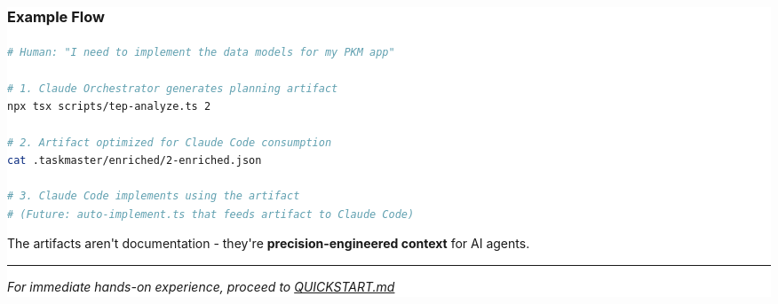 ### Example Flow

```bash
# Human: "I need to implement the data models for my PKM app"

# 1. Claude Orchestrator generates planning artifact
npx tsx scripts/tep-analyze.ts 2

# 2. Artifact optimized for Claude Code consumption
cat .taskmaster/enriched/2-enriched.json

# 3. Claude Code implements using the artifact
# (Future: auto-implement.ts that feeds artifact to Claude Code)
```

The artifacts aren't documentation - they're **precision-engineered context** for AI agents.

---

*For immediate hands-on experience, proceed to [QUICKSTART.md](./QUICKSTART.md)*